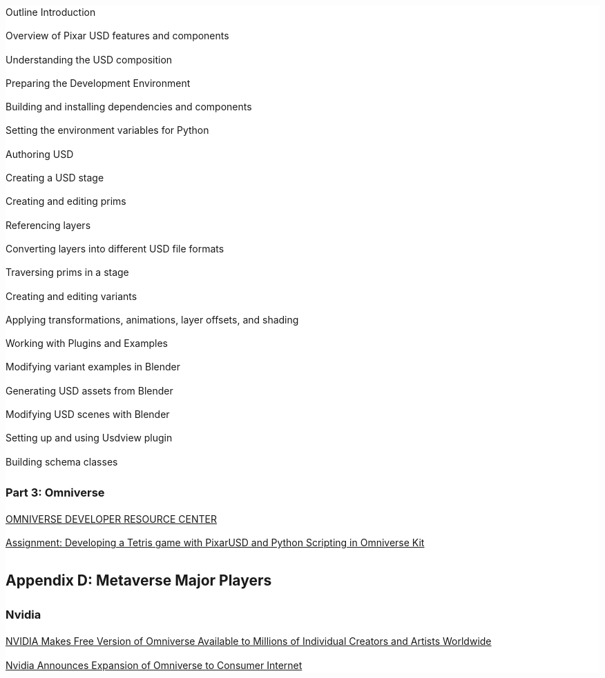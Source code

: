 Outline
Introduction

Overview of Pixar USD features and components

Understanding the USD composition

Preparing the Development Environment

Building and installing dependencies and components

Setting the environment variables for Python

Authoring USD

Creating a USD stage

Creating and editing prims

Referencing layers

Converting layers into different USD file formats

Traversing prims in a stage

Creating and editing variants

Applying transformations, animations, layer offsets, and shading

Working with Plugins and Examples

Modifying variant examples in Blender

Generating USD assets from Blender

Modifying USD scenes with Blender

Setting up and using Usdview plugin

Building schema classes

### Part 3: Omniverse

[OMNIVERSE DEVELOPER RESOURCE CENTER](https://developer.nvidia.com/nvidia-omniverse-developer-resource-center)

[Assignment: Developing a Tetris game with PixarUSD and Python Scripting in Omniverse Kit](https://www.youtube.com/watch?v=nF_bue13vNc)

## Appendix D: Metaverse Major Players

### Nvidia

[NVIDIA Makes Free Version of Omniverse Available to Millions of Individual Creators and Artists Worldwide](https://blogs.nvidia.com/blog/2022/01/04/omniverse-available-free-to-creators/)

[Nvidia Announces Expansion of Omniverse to Consumer Internet](https://thenewstack.io/nvidia-announces-expansion-of-omniverse-to-consumer-internet/)



